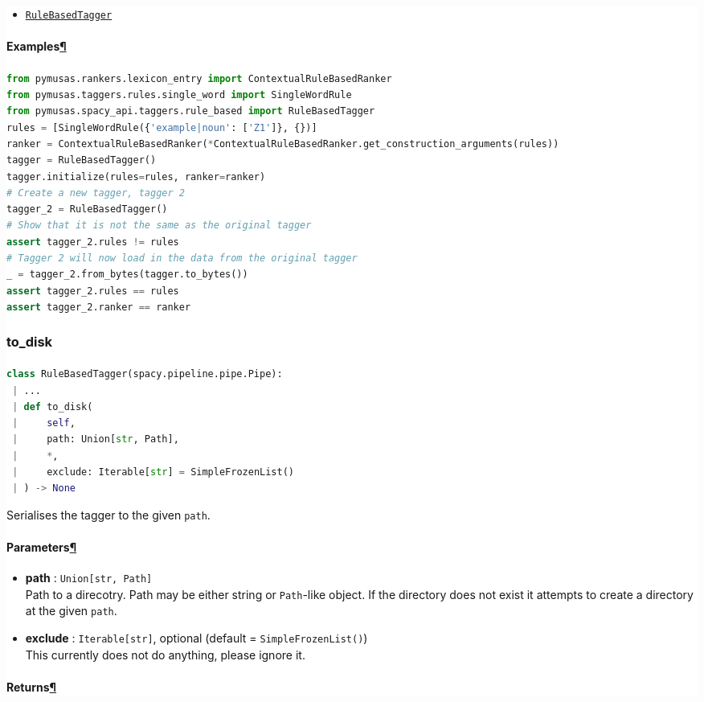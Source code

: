 
- [`RuleBasedTagger`](#rulebasedtagger) <br/>

<h4 id="from_bytes.examples">Examples<a className="headerlink" href="#from_bytes.examples" title="Permanent link">&para;</a></h4>


``` python
from pymusas.rankers.lexicon_entry import ContextualRuleBasedRanker
from pymusas.taggers.rules.single_word import SingleWordRule
from pymusas.spacy_api.taggers.rule_based import RuleBasedTagger
rules = [SingleWordRule({'example|noun': ['Z1']}, {})]
ranker = ContextualRuleBasedRanker(*ContextualRuleBasedRanker.get_construction_arguments(rules))
tagger = RuleBasedTagger()
tagger.initialize(rules=rules, ranker=ranker)
# Create a new tagger, tagger 2
tagger_2 = RuleBasedTagger()
# Show that it is not the same as the original tagger
assert tagger_2.rules != rules
# Tagger 2 will now load in the data from the original tagger
_ = tagger_2.from_bytes(tagger.to_bytes())
assert tagger_2.rules == rules
assert tagger_2.ranker == ranker
```

<a id="pymusas.spacy_api.taggers.rule_based.RuleBasedTagger.to_disk"></a>

### to\_disk

```python
class RuleBasedTagger(spacy.pipeline.pipe.Pipe):
 | ...
 | def to_disk(
 |     self,
 |     path: Union[str, Path],
 |     *,
 |     exclude: Iterable[str] = SimpleFrozenList()
 | ) -> None
```

Serialises the tagger to the given `path`.

<h4 id="to_disk.parameters">Parameters<a className="headerlink" href="#to_disk.parameters" title="Permanent link">&para;</a></h4>


- __path__ : `Union[str, Path]` <br/>
    Path to a direcotry. Path may be either string or `Path`-like
    object. If the directory does not exist it attempts to create a
    directory at the given `path`.

- __exclude__ : `Iterable[str]`, optional (default = `SimpleFrozenList()`) <br/>
    This currently does not do anything, please ignore it.

<h4 id="to_disk.returns">Returns<a className="headerlink" href="#to_disk.returns" title="Permanent link">&para;</a></h4>
